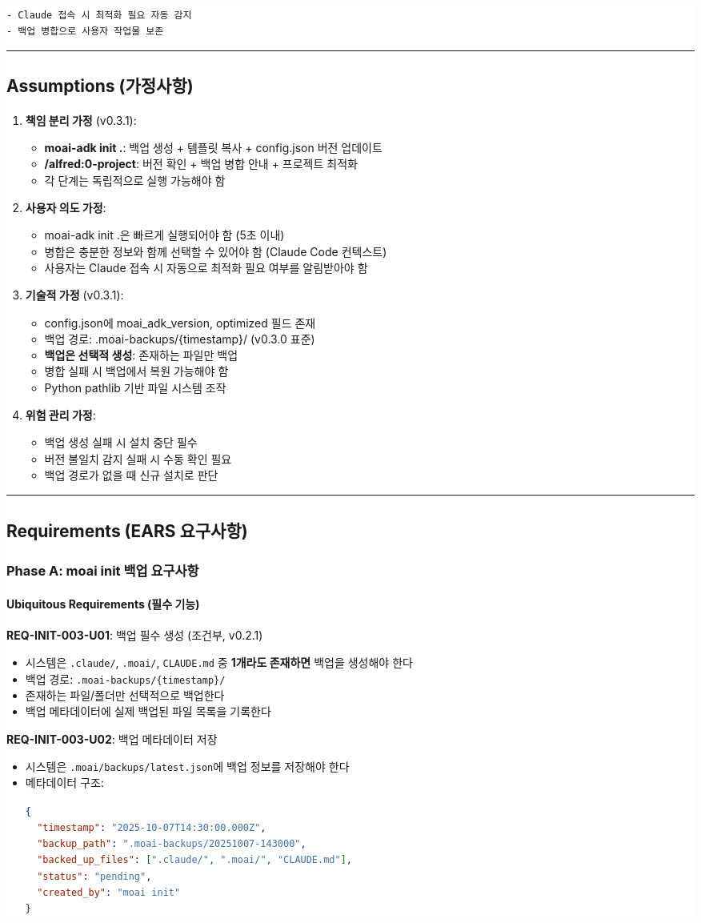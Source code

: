     - Claude 접속 시 최적화 필요 자동 감지
    - 백업 병합으로 사용자 작업물 보존

---

## Assumptions (가정사항)

1. **책임 분리 가정** (v0.3.1):
   - **moai-adk init .**: 백업 생성 + 템플릿 복사 + config.json 버전 업데이트
   - **/alfred:0-project**: 버전 확인 + 백업 병합 안내 + 프로젝트 최적화
   - 각 단계는 독립적으로 실행 가능해야 함

2. **사용자 의도 가정**:
   - moai-adk init .은 빠르게 실행되어야 함 (5초 이내)
   - 병합은 충분한 정보와 함께 선택할 수 있어야 함 (Claude Code 컨텍스트)
   - 사용자는 Claude 접속 시 자동으로 최적화 필요 여부를 알림받아야 함

3. **기술적 가정** (v0.3.1):
   - config.json에 moai_adk_version, optimized 필드 존재
   - 백업 경로: .moai-backups/{timestamp}/ (v0.3.0 표준)
   - **백업은 선택적 생성**: 존재하는 파일만 백업
   - 병합 실패 시 백업에서 복원 가능해야 함
   - Python pathlib 기반 파일 시스템 조작

4. **위험 관리 가정**:
   - 백업 생성 실패 시 설치 중단 필수
   - 버전 불일치 감지 실패 시 수동 확인 필요
   - 백업 경로가 없을 때 신규 설치로 판단

---

## Requirements (EARS 요구사항)

### Phase A: moai init 백업 요구사항

#### Ubiquitous Requirements (필수 기능)

**REQ-INIT-003-U01**: 백업 필수 생성 (조건부, v0.2.1)
- 시스템은 `.claude/`, `.moai/`, `CLAUDE.md` 중 **1개라도 존재하면** 백업을 생성해야 한다
- 백업 경로: `.moai-backups/{timestamp}/`
- 존재하는 파일/폴더만 선택적으로 백업한다
- 백업 메타데이터에 실제 백업된 파일 목록을 기록한다

**REQ-INIT-003-U02**: 백업 메타데이터 저장
- 시스템은 `.moai/backups/latest.json`에 백업 정보를 저장해야 한다
- 메타데이터 구조:
  ```json
  {
    "timestamp": "2025-10-07T14:30:00.000Z",
    "backup_path": ".moai-backups/20251007-143000",
    "backed_up_files": [".claude/", ".moai/", "CLAUDE.md"],
    "status": "pending",
    "created_by": "moai init"
  }
  ```
